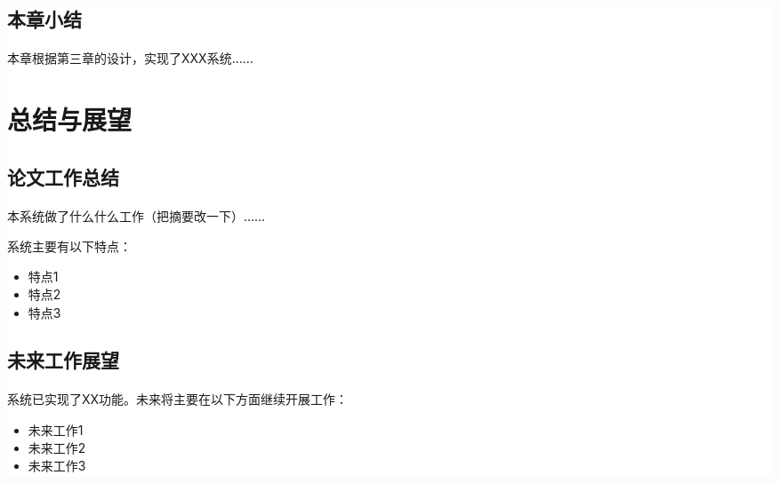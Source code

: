 ## 本章小结

本章根据第三章的设计，实现了XXX系统……

# 总结与展望

## 论文工作总结

本系统做了什么什么工作（把摘要改一下）……

系统主要有以下特点：

* 特点1
* 特点2
* 特点3

## 未来工作展望

系统已实现了XX功能。未来将主要在以下方面继续开展工作：

* 未来工作1
* 未来工作2
* 未来工作3
